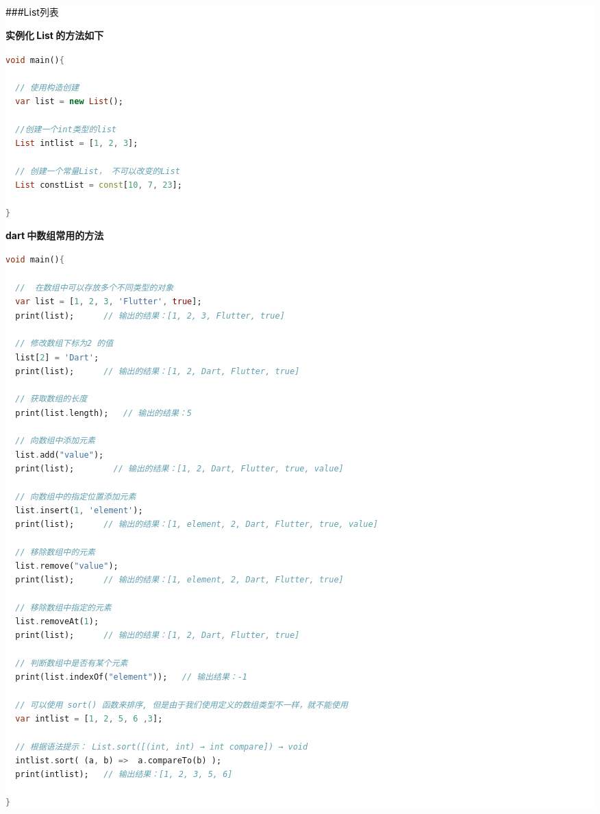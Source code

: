 ###List列表

**实例化 List 的方法如下**

```dart
void main(){

  // 使用构造创建
  var list = new List();

  //创建一个int类型的list
  List intlist = [1, 2, 3];

  // 创建一个常量List， 不可以改变的List
  List constList = const[10, 7, 23];

}
```

**dart 中数组常用的方法**

```dart
void main(){

  //  在数组中可以存放多个不同类型的对象
  var list = [1, 2, 3, 'Flutter', true];
  print(list);      // 输出的结果：[1, 2, 3, Flutter, true]

  // 修改数组下标为2 的值
  list[2] = 'Dart';
  print(list);      // 输出的结果：[1, 2, Dart, Flutter, true]

  // 获取数组的长度
  print(list.length);   // 输出的结果：5

  // 向数组中添加元素
  list.add("value");
  print(list);        // 输出的结果：[1, 2, Dart, Flutter, true, value]

  // 向数组中的指定位置添加元素
  list.insert(1, 'element');  
  print(list);      // 输出的结果：[1, element, 2, Dart, Flutter, true, value]

  // 移除数组中的元素
  list.remove("value");
  print(list);      // 输出的结果：[1, element, 2, Dart, Flutter, true]

  // 移除数组中指定的元素
  list.removeAt(1);
  print(list);      // 输出的结果：[1, 2, Dart, Flutter, true]

  // 判断数组中是否有某个元素
  print(list.indexOf("element"));   // 输出结果：-1

  // 可以使用 sort() 函数来排序, 但是由于我们使用定义的数组类型不一样，就不能使用
  var intlist = [1, 2, 5, 6 ,3];

  // 根据语法提示： List.sort([(int, int) → int compare]) → void
  intlist.sort( (a, b) =>  a.compareTo(b) );
  print(intlist);   // 输出结果：[1, 2, 3, 5, 6]

}
```
